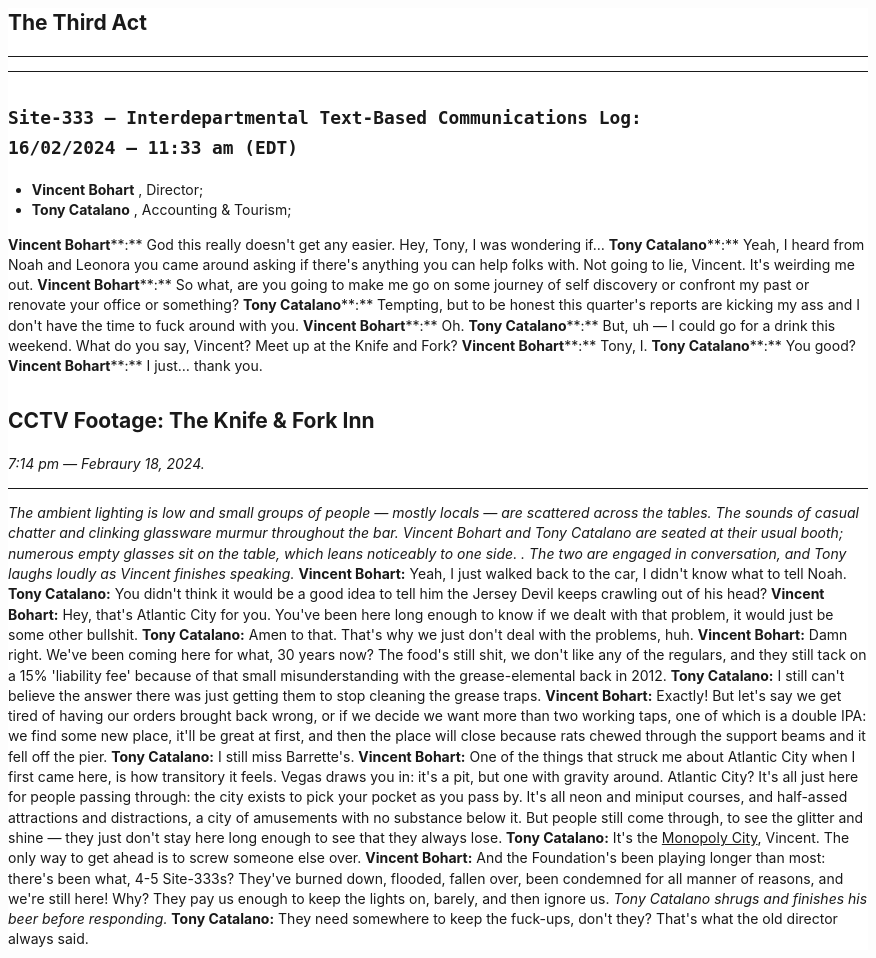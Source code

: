 
  

## The Third Act
* * *
* * *
**`Site-333 — Interdepartmental Text-Based Communications Log:`**  
`16/02/2024 — 11:33 am (EDT)`  
---  
  * **Vincent Bohart** , Director;
  * **Tony Catalano** , Accounting & Tourism;

  
**Vincent Bohart****:** God this really doesn't get any easier. Hey, Tony, I was wondering if… **Tony Catalano****:** Yeah, I heard from Noah and Leonora you came around asking if there's anything you can help folks with. Not going to lie, Vincent. It's weirding me out. **Vincent Bohart****:** So what, are you going to make me go on some journey of self discovery or confront my past or renovate your office or something? **Tony Catalano****:** Tempting, but to be honest this quarter's reports are kicking my ass and I don't have the time to fuck around with you. **Vincent Bohart****:** Oh. **Tony Catalano****:** But, uh — I could go for a drink this weekend. What do you say, Vincent? Meet up at the Knife and Fork? **Vincent Bohart****:** Tony, I. **Tony Catalano****:** You good? **Vincent Bohart****:** I just… thank you.  
## CCTV Footage: The Knife & Fork Inn
_7:14 pm — Febraury 18, 2024._
* * *
  
_The ambient lighting is low and small groups of people — mostly locals — are scattered across the tables. The sounds of casual chatter and clinking glassware murmur throughout the bar. Vincent Bohart and Tony Catalano are seated at their usual booth; numerous empty glasses sit on the table, which leans noticeably to one side. ._
_The two are engaged in conversation, and Tony laughs loudly as Vincent finishes speaking._
**Vincent Bohart:** Yeah, I just walked back to the car, I didn't know what to tell Noah.
**Tony Catalano:** You didn't think it would be a good idea to tell him the Jersey Devil keeps crawling out of his head?
**Vincent Bohart:** Hey, that's Atlantic City for you. You've been here long enough to know if we dealt with that problem, it would just be some other bullshit.
**Tony Catalano:** Amen to that. That's why we just don't deal with the problems, huh.
**Vincent Bohart:** Damn right. We've been coming here for what, 30 years now? The food's still shit, we don't like any of the regulars, and they still tack on a 15% 'liability fee' because of that small misunderstanding with the grease-elemental back in 2012.
**Tony Catalano:** I still can't believe the answer there was just getting them to stop cleaning the grease traps.
**Vincent Bohart:** Exactly! But let's say we get tired of having our orders brought back wrong, or if we decide we want more than two working taps, one of which is a double IPA: we find some new place, it'll be great at first, and then the place will close because rats chewed through the support beams and it fell off the pier.
**Tony Catalano:** I still miss Barrette's.
**Vincent Bohart:** One of the things that struck me about Atlantic City when I first came here, is how transitory it feels. Vegas draws you in: it's a pit, but one with gravity around. Atlantic City? It's all just here for people passing through: the city exists to pick your pocket as you pass by. It's all neon and miniput courses, and half-assed attractions and distractions, a city of amusements with no substance below it. But people still come through, to see the glitter and shine — they just don't stay here long enough to see that they always lose.
**Tony Catalano:** It's the [Monopoly City](https://en.wikipedia.org/wiki/Atlantic_City,_New_Jersey#Arts_and_culture), Vincent. The only way to get ahead is to screw someone else over.
**Vincent Bohart:** And the Foundation's been playing longer than most: there's been what, 4-5 Site-333s? They've burned down, flooded, fallen over, been condemned for all manner of reasons, and we're still here! Why? They pay us enough to keep the lights on, barely, and then ignore us.
_Tony Catalano shrugs and finishes his beer before responding._
**Tony Catalano:** They need somewhere to keep the fuck-ups, don't they? That's what the old director always said.